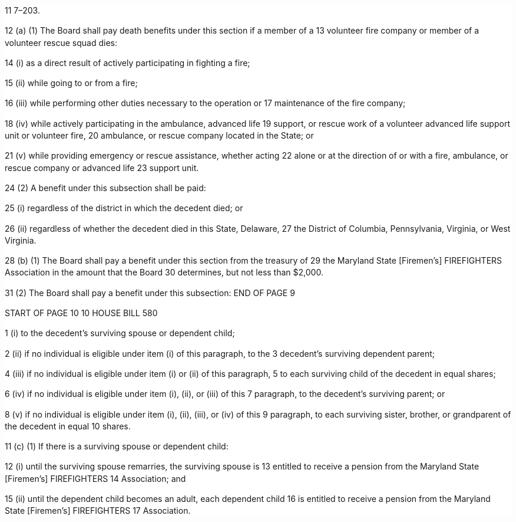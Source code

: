 11 7–203.

12 (a) (1) The Board shall pay death benefits under this section if a member of a
13 volunteer fire company or member of a volunteer rescue squad dies:

14 (i) as a direct result of actively participating in fighting a fire;

15 (ii) while going to or from a fire;

16 (iii) while performing other duties necessary to the operation or
17 maintenance of the fire company;

18 (iv) while actively participating in the ambulance, advanced life
19 support, or rescue work of a volunteer advanced life support unit or volunteer fire,
20 ambulance, or rescue company located in the State; or

21 (v) while providing emergency or rescue assistance, whether acting
22 alone or at the direction of or with a fire, ambulance, or rescue company or advanced life
23 support unit.

24 (2) A benefit under this subsection shall be paid:

25 (i) regardless of the district in which the decedent died; or

26 (ii) regardless of whether the decedent died in this State, Delaware,
27 the District of Columbia, Pennsylvania, Virginia, or West Virginia.

28 (b) (1) The Board shall pay a benefit under this section from the treasury of
29 the Maryland State [Firemen’s] FIREFIGHTERS Association in the amount that the Board
30 determines, but not less than $2,000.

31 (2) The Board shall pay a benefit under this subsection:
END OF PAGE 9

START OF PAGE 10
10 HOUSE BILL 580

1 (i) to the decedent’s surviving spouse or dependent child;

2 (ii) if no individual is eligible under item (i) of this paragraph, to the
3 decedent’s surviving dependent parent;

4 (iii) if no individual is eligible under item (i) or (ii) of this paragraph,
5 to each surviving child of the decedent in equal shares;

6 (iv) if no individual is eligible under item (i), (ii), or (iii) of this
7 paragraph, to the decedent’s surviving parent; or

8 (v) if no individual is eligible under item (i), (ii), (iii), or (iv) of this
9 paragraph, to each surviving sister, brother, or grandparent of the decedent in equal
10 shares.

11 (c) (1) If there is a surviving spouse or dependent child:

12 (i) until the surviving spouse remarries, the surviving spouse is
13 entitled to receive a pension from the Maryland State [Firemen’s] FIREFIGHTERS
14 Association; and

15 (ii) until the dependent child becomes an adult, each dependent child
16 is entitled to receive a pension from the Maryland State [Firemen’s] FIREFIGHTERS
17 Association.
